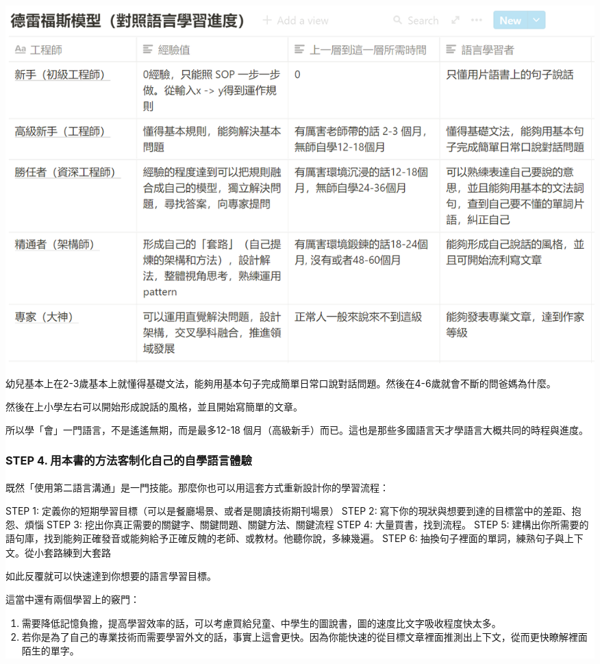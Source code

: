 ![](images/20211024114047.png)

幼兒基本上在2-3歲基本上就懂得基礎文法，能夠用基本句子完成簡單日常口說對話問題。然後在4-6歲就會不斷的問爸媽為什麼。

然後在上小學左右可以開始形成說話的風格，並且開始寫簡單的文章。

所以學「會」一門語言，不是遙遙無期，而是最多12-18 個月（高級新手）而已。這也是那些多國語言天才學語言大概共同的時程與進度。

### STEP 4. 用本書的方法客制化自己的自學語言體驗

既然「使用第二語言溝通」是一門技能。那麼你也可以用這套方式重新設計你的學習流程：


STEP 1: 定義你的短期學習目標（可以是餐廳場景、或者是閱讀技術期刊場景）
STEP 2: 寫下你的現狀與想要到達的目標當中的差距、抱怨、煩惱
STEP 3: 挖出你真正需要的關鍵字、關鍵問題、關鍵方法、關鍵流程
STEP 4: 大量買書，找到流程。
STEP 5: 建構出你所需要的語句庫，找到能夠正確發音或能夠給予正確反餽的老師、或教材。他聽你說，多練幾遍。
STEP 6: 抽換句子裡面的單詞，練熟句子與上下文。從小套路練到大套路

如此反覆就可以快速達到你想要的語言學習目標。

這當中還有兩個學習上的竅門：

1. 需要降低記憶負擔，提高學習效率的話，可以考慮買給兒童、中學生的圖說書，圖的速度比文字吸收程度快太多。
2. 若你是為了自己的專業技術而需要學習外文的話，事實上這會更快。因為你能快速的從目標文章裡面推測出上下文，從而更快瞭解裡面陌生的單字。
